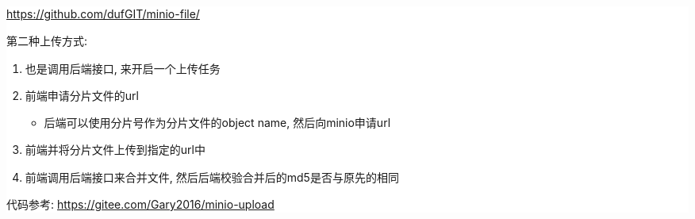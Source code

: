 https://github.com/dufGIT/minio-file/







第二种上传方式:

1. 也是调用后端接口, 来开启一个上传任务

2. 前端申请分片文件的url

   - 后端可以使用分片号作为分片文件的object name, 然后向minio申请url

3. 前端并将分片文件上传到指定的url中

4. 前端调用后端接口来合并文件, 然后后端校验合并后的md5是否与原先的相同

代码参考: https://gitee.com/Gary2016/minio-upload

   

